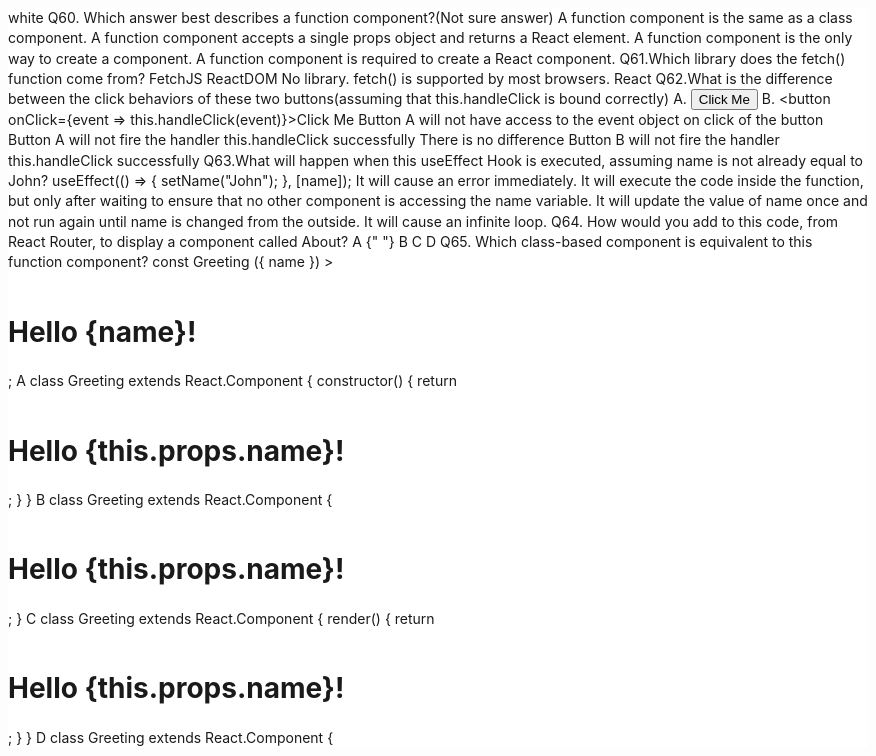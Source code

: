 white
Q60. Which answer best describes a function component?(Not sure answer)
 A function component is the same as a class component.
 A function component accepts a single props object and returns a React element.
 A function component is the only way to create a component.
 A function component is required to create a React component.
Q61.Which library does the fetch() function come from?
 FetchJS
 ReactDOM
 No library. fetch() is supported by most browsers.
 React
Q62.What is the difference between the click behaviors of these two buttons(assuming that this.handleClick is bound correctly)
  A. <button onClick=this.handleClick>Click Me</button>
  B. <button onClick={event => this.handleClick(event)}>Click Me</button>
 Button A will not have access to the event object on click of the button
 Button A will not fire the handler this.handleClick successfully
 There is no difference
 Button B will not fire the handler this.handleClick successfully
Q63.What will happen when this useEffect Hook is executed, assuming name is not already equal to John?
useEffect(() => {
    setName("John");
}, [name]);
 It will cause an error immediately.
 It will execute the code inside the function, but only after waiting to ensure that no other component is accessing the name variable.
 It will update the value of name once and not run again until name is changed from the outside.
 It will cause an infinite loop.
Q64. How would you add to this code, from React Router, to display a component called About?
<Route path="/:id" />
 A
<Route path="/:id">
    {" "}
    <About />
</Route>
 B
<Route path="/tid" about={Component} />
 C
<Route path="/:id" route={About} />
 D
<Route>
    <About path="/:id" />
</Route>
Q65. Which class-based component is equivalent to this function component?
const Greeting ({ name }) > <h1>Hello {name}!</h1>;
 A
class Greeting extends React.Component {
    constructor() {
        return <h1>Hello {this.props.name}!</h1>;
    }
}
 B
class Greeting extends React.Component {
  <h1>Hello {this.props.name}!</h1>;
}
 C
class Greeting extends React.Component {
    render() {
        return <h1>Hello {this.props.name}!</h1>;
    }
}
 D
class Greeting extends React.Component {